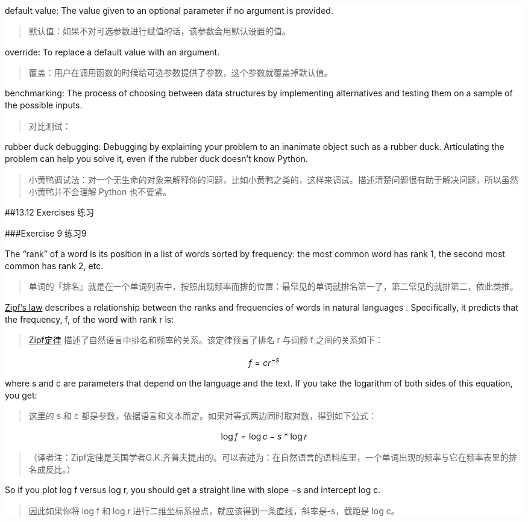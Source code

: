 

default value:
The value given to an optional parameter if no argument is provided.
>默认值：如果不对可选参数进行赋值的话，该参数会用默认设置的值。


override:
To replace a default value with an argument.
>覆盖：用户在调用函数的时候给可选参数提供了参数，这个参数就覆盖掉默认值。


benchmarking:
The process of choosing between data structures by implementing alternatives and testing them on a sample of the possible inputs.
>对比测试：



rubber duck debugging:
Debugging by explaining your problem to an inanimate object such as a rubber duck. Articulating the problem can help you solve it, even if the rubber duck doesn’t know Python.
>小黄鸭调试法：对一个无生命的对象来解释你的问题，比如小黄鸭之类的，这样来调试。描述清楚问题很有助于解决问题，所以虽然小黄鸭并不会理解 Python 也不要紧。



##13.12  Exercises 练习


###Exercise 9 练习9



The “rank” of a word is its position in a list of words sorted by frequency: the most common word has rank 1, the second most common has rank 2, etc.
>单词的『排名』就是在一个单词列表中，按照出现频率而排的位置：最常见的单词就排名第一了，第二常见的就排第二，依此类推。

[Zipf’s law](http://en.wikipedia.org/wiki/Zipf's_law) describes a relationship between the ranks and frequencies of words in natural languages . Specifically, it predicts that the frequency, f, of the word with rank r is:
>[Zipf定律](http://en.wikipedia.org/wiki/Zipf's_law) 描述了自然语言中排名和频率的关系。该定律预言了排名 r 与词频 f 之间的关系如下：




$$
f = cr^{−s}
$$


where s and c are parameters that depend on the language and the text. If you take the logarithm of both sides of this equation, you get:
>这里的 s 和 c 都是参数，依据语言和文本而定。如果对等式两边同时取对数，得到如下公式：

$$
\log f = \log c − s*\log r
$$


>（译者注：Zipf定律是美国学者G.K.齐普夫提出的。可以表述为：在自然语言的语料库里，一个单词出现的频率与它在频率表里的排名成反比。）

So if you plot log f versus log r, you should get a straight line with slope −s and intercept log c.
>因此如果你将 log f 和 log r 进行二维坐标系投点，就应该得到一条直线，斜率是-s，截距是 log c。
